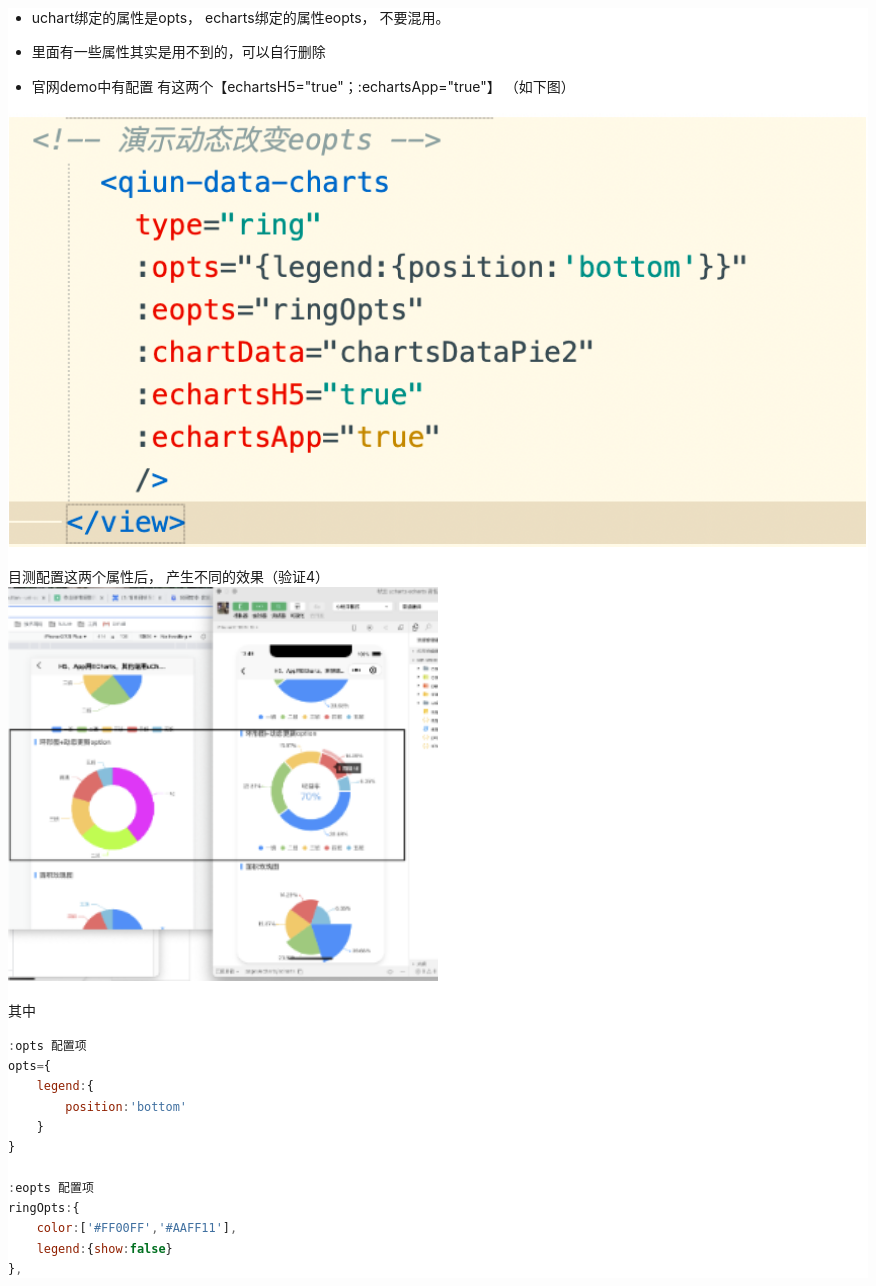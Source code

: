 - uchart绑定的属性是opts， echarts绑定的属性eopts， 不要混用。

- 里面有一些属性其实是用不到的，可以自行删除

- 官网demo中有配置 有这两个【echartsH5="true"；:echartsApp="true"】 （如下图）
<img src="../image/3.png" style="width: 100%;">

目测配置这两个属性后， 产生不同的效果（验证4）<br>
<img src="../image/4.png" style="width: 50%;">

其中

```js
:opts 配置项
opts={
    legend:{
        position:'bottom'
    }
}
 
:eopts 配置项
ringOpts:{
    color:['#FF00FF','#AAFF11'],
    legend:{show:false}
},
```
